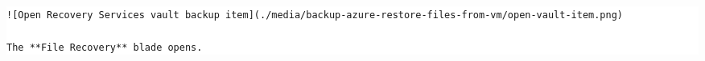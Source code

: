     ![Open Recovery Services vault backup item](./media/backup-azure-restore-files-from-vm/open-vault-item.png)

    The **File Recovery** blade opens.
